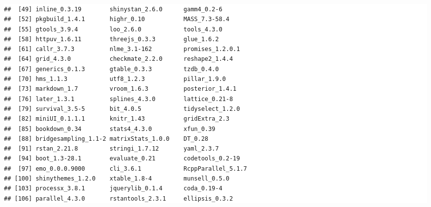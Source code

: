     ##  [49] inline_0.3.19        shinystan_2.6.0      gamm4_0.2-6         
    ##  [52] pkgbuild_1.4.1       highr_0.10           MASS_7.3-58.4       
    ##  [55] gtools_3.9.4         loo_2.6.0            tools_4.3.0         
    ##  [58] httpuv_1.6.11        threejs_0.3.3        glue_1.6.2          
    ##  [61] callr_3.7.3          nlme_3.1-162         promises_1.2.0.1    
    ##  [64] grid_4.3.0           checkmate_2.2.0      reshape2_1.4.4      
    ##  [67] generics_0.1.3       gtable_0.3.3         tzdb_0.4.0          
    ##  [70] hms_1.1.3            utf8_1.2.3           pillar_1.9.0        
    ##  [73] markdown_1.7         vroom_1.6.3          posterior_1.4.1     
    ##  [76] later_1.3.1          splines_4.3.0        lattice_0.21-8      
    ##  [79] survival_3.5-5       bit_4.0.5            tidyselect_1.2.0    
    ##  [82] miniUI_0.1.1.1       knitr_1.43           gridExtra_2.3       
    ##  [85] bookdown_0.34        stats4_4.3.0         xfun_0.39           
    ##  [88] bridgesampling_1.1-2 matrixStats_1.0.0    DT_0.28             
    ##  [91] rstan_2.21.8         stringi_1.7.12       yaml_2.3.7          
    ##  [94] boot_1.3-28.1        evaluate_0.21        codetools_0.2-19    
    ##  [97] emo_0.0.0.9000       cli_3.6.1            RcppParallel_5.1.7  
    ## [100] shinythemes_1.2.0    xtable_1.8-4         munsell_0.5.0       
    ## [103] processx_3.8.1       jquerylib_0.1.4      coda_0.19-4         
    ## [106] parallel_4.3.0       rstantools_2.3.1     ellipsis_0.3.2      
